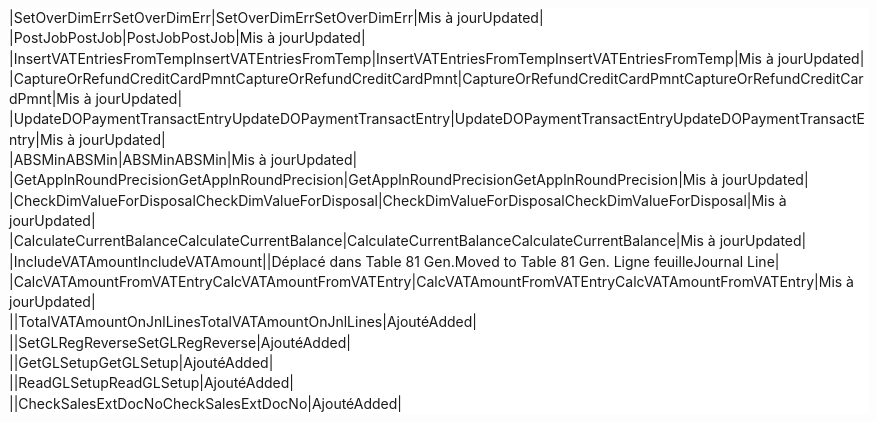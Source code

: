 |<span data-ttu-id="3e6b9-456">SetOverDimErr</span><span class="sxs-lookup"><span data-stu-id="3e6b9-456">SetOverDimErr</span></span>|<span data-ttu-id="3e6b9-457">SetOverDimErr</span><span class="sxs-lookup"><span data-stu-id="3e6b9-457">SetOverDimErr</span></span>|<span data-ttu-id="3e6b9-458">Mis à jour</span><span class="sxs-lookup"><span data-stu-id="3e6b9-458">Updated</span></span>|  
|<span data-ttu-id="3e6b9-459">PostJob</span><span class="sxs-lookup"><span data-stu-id="3e6b9-459">PostJob</span></span>|<span data-ttu-id="3e6b9-460">PostJob</span><span class="sxs-lookup"><span data-stu-id="3e6b9-460">PostJob</span></span>|<span data-ttu-id="3e6b9-461">Mis à jour</span><span class="sxs-lookup"><span data-stu-id="3e6b9-461">Updated</span></span>|  
|<span data-ttu-id="3e6b9-462">InsertVATEntriesFromTemp</span><span class="sxs-lookup"><span data-stu-id="3e6b9-462">InsertVATEntriesFromTemp</span></span>|<span data-ttu-id="3e6b9-463">InsertVATEntriesFromTemp</span><span class="sxs-lookup"><span data-stu-id="3e6b9-463">InsertVATEntriesFromTemp</span></span>|<span data-ttu-id="3e6b9-464">Mis à jour</span><span class="sxs-lookup"><span data-stu-id="3e6b9-464">Updated</span></span>|  
|<span data-ttu-id="3e6b9-465">CaptureOrRefundCreditCardPmnt</span><span class="sxs-lookup"><span data-stu-id="3e6b9-465">CaptureOrRefundCreditCardPmnt</span></span>|<span data-ttu-id="3e6b9-466">CaptureOrRefundCreditCardPmnt</span><span class="sxs-lookup"><span data-stu-id="3e6b9-466">CaptureOrRefundCreditCardPmnt</span></span>|<span data-ttu-id="3e6b9-467">Mis à jour</span><span class="sxs-lookup"><span data-stu-id="3e6b9-467">Updated</span></span>|  
|<span data-ttu-id="3e6b9-468">UpdateDOPaymentTransactEntry</span><span class="sxs-lookup"><span data-stu-id="3e6b9-468">UpdateDOPaymentTransactEntry</span></span>|<span data-ttu-id="3e6b9-469">UpdateDOPaymentTransactEntry</span><span class="sxs-lookup"><span data-stu-id="3e6b9-469">UpdateDOPaymentTransactEntry</span></span>|<span data-ttu-id="3e6b9-470">Mis à jour</span><span class="sxs-lookup"><span data-stu-id="3e6b9-470">Updated</span></span>|  
|<span data-ttu-id="3e6b9-471">ABSMin</span><span class="sxs-lookup"><span data-stu-id="3e6b9-471">ABSMin</span></span>|<span data-ttu-id="3e6b9-472">ABSMin</span><span class="sxs-lookup"><span data-stu-id="3e6b9-472">ABSMin</span></span>|<span data-ttu-id="3e6b9-473">Mis à jour</span><span class="sxs-lookup"><span data-stu-id="3e6b9-473">Updated</span></span>|  
|<span data-ttu-id="3e6b9-474">GetApplnRoundPrecision</span><span class="sxs-lookup"><span data-stu-id="3e6b9-474">GetApplnRoundPrecision</span></span>|<span data-ttu-id="3e6b9-475">GetApplnRoundPrecision</span><span class="sxs-lookup"><span data-stu-id="3e6b9-475">GetApplnRoundPrecision</span></span>|<span data-ttu-id="3e6b9-476">Mis à jour</span><span class="sxs-lookup"><span data-stu-id="3e6b9-476">Updated</span></span>|  
|<span data-ttu-id="3e6b9-477">CheckDimValueForDisposal</span><span class="sxs-lookup"><span data-stu-id="3e6b9-477">CheckDimValueForDisposal</span></span>|<span data-ttu-id="3e6b9-478">CheckDimValueForDisposal</span><span class="sxs-lookup"><span data-stu-id="3e6b9-478">CheckDimValueForDisposal</span></span>|<span data-ttu-id="3e6b9-479">Mis à jour</span><span class="sxs-lookup"><span data-stu-id="3e6b9-479">Updated</span></span>|  
|<span data-ttu-id="3e6b9-480">CalculateCurrentBalance</span><span class="sxs-lookup"><span data-stu-id="3e6b9-480">CalculateCurrentBalance</span></span>|<span data-ttu-id="3e6b9-481">CalculateCurrentBalance</span><span class="sxs-lookup"><span data-stu-id="3e6b9-481">CalculateCurrentBalance</span></span>|<span data-ttu-id="3e6b9-482">Mis à jour</span><span class="sxs-lookup"><span data-stu-id="3e6b9-482">Updated</span></span>|  
|<span data-ttu-id="3e6b9-483">IncludeVATAmount</span><span class="sxs-lookup"><span data-stu-id="3e6b9-483">IncludeVATAmount</span></span>||<span data-ttu-id="3e6b9-484">Déplacé dans Table 81 Gen.</span><span class="sxs-lookup"><span data-stu-id="3e6b9-484">Moved to Table 81 Gen.</span></span> <span data-ttu-id="3e6b9-485">Ligne feuille</span><span class="sxs-lookup"><span data-stu-id="3e6b9-485">Journal Line</span></span>|  
|<span data-ttu-id="3e6b9-486">CalcVATAmountFromVATEntry</span><span class="sxs-lookup"><span data-stu-id="3e6b9-486">CalcVATAmountFromVATEntry</span></span>|<span data-ttu-id="3e6b9-487">CalcVATAmountFromVATEntry</span><span class="sxs-lookup"><span data-stu-id="3e6b9-487">CalcVATAmountFromVATEntry</span></span>|<span data-ttu-id="3e6b9-488">Mis à jour</span><span class="sxs-lookup"><span data-stu-id="3e6b9-488">Updated</span></span>|  
||<span data-ttu-id="3e6b9-489">TotalVATAmountOnJnlLines</span><span class="sxs-lookup"><span data-stu-id="3e6b9-489">TotalVATAmountOnJnlLines</span></span>|<span data-ttu-id="3e6b9-490">Ajouté</span><span class="sxs-lookup"><span data-stu-id="3e6b9-490">Added</span></span>|  
||<span data-ttu-id="3e6b9-491">SetGLRegReverse</span><span class="sxs-lookup"><span data-stu-id="3e6b9-491">SetGLRegReverse</span></span>|<span data-ttu-id="3e6b9-492">Ajouté</span><span class="sxs-lookup"><span data-stu-id="3e6b9-492">Added</span></span>|  
||<span data-ttu-id="3e6b9-493">GetGLSetup</span><span class="sxs-lookup"><span data-stu-id="3e6b9-493">GetGLSetup</span></span>|<span data-ttu-id="3e6b9-494">Ajouté</span><span class="sxs-lookup"><span data-stu-id="3e6b9-494">Added</span></span>|  
||<span data-ttu-id="3e6b9-495">ReadGLSetup</span><span class="sxs-lookup"><span data-stu-id="3e6b9-495">ReadGLSetup</span></span>|<span data-ttu-id="3e6b9-496">Ajouté</span><span class="sxs-lookup"><span data-stu-id="3e6b9-496">Added</span></span>|  
||<span data-ttu-id="3e6b9-497">CheckSalesExtDocNo</span><span class="sxs-lookup"><span data-stu-id="3e6b9-497">CheckSalesExtDocNo</span></span>|<span data-ttu-id="3e6b9-498">Ajouté</span><span class="sxs-lookup"><span data-stu-id="3e6b9-498">Added</span></span>|  